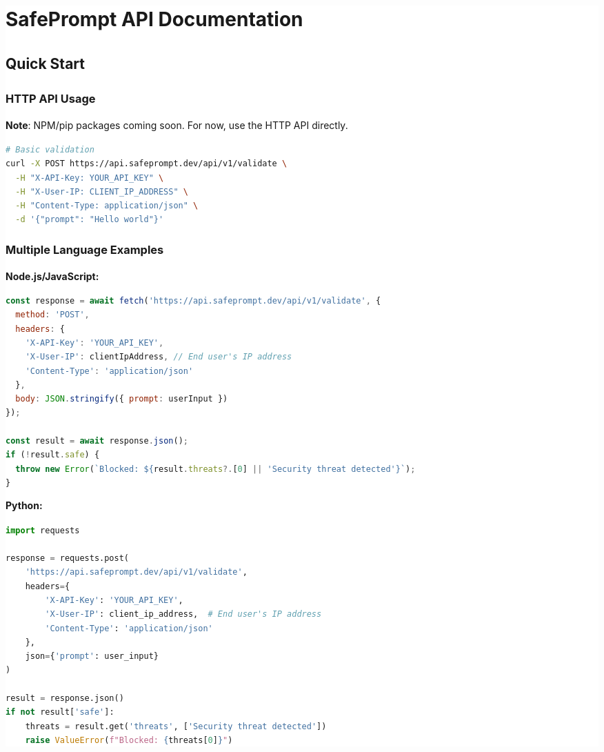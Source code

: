 # SafePrompt API Documentation

## Quick Start

### HTTP API Usage
**Note**: NPM/pip packages coming soon. For now, use the HTTP API directly.

```bash
# Basic validation
curl -X POST https://api.safeprompt.dev/api/v1/validate \
  -H "X-API-Key: YOUR_API_KEY" \
  -H "X-User-IP: CLIENT_IP_ADDRESS" \
  -H "Content-Type: application/json" \
  -d '{"prompt": "Hello world"}'
```

### Multiple Language Examples

**Node.js/JavaScript:**
```javascript
const response = await fetch('https://api.safeprompt.dev/api/v1/validate', {
  method: 'POST',
  headers: {
    'X-API-Key': 'YOUR_API_KEY',
    'X-User-IP': clientIpAddress, // End user's IP address
    'Content-Type': 'application/json'
  },
  body: JSON.stringify({ prompt: userInput })
});

const result = await response.json();
if (!result.safe) {
  throw new Error(`Blocked: ${result.threats?.[0] || 'Security threat detected'}`);
}
```

**Python:**
```python
import requests

response = requests.post(
    'https://api.safeprompt.dev/api/v1/validate',
    headers={
        'X-API-Key': 'YOUR_API_KEY',
        'X-User-IP': client_ip_address,  # End user's IP address
        'Content-Type': 'application/json'
    },
    json={'prompt': user_input}
)

result = response.json()
if not result['safe']:
    threats = result.get('threats', ['Security threat detected'])
    raise ValueError(f"Blocked: {threats[0]}")
```
